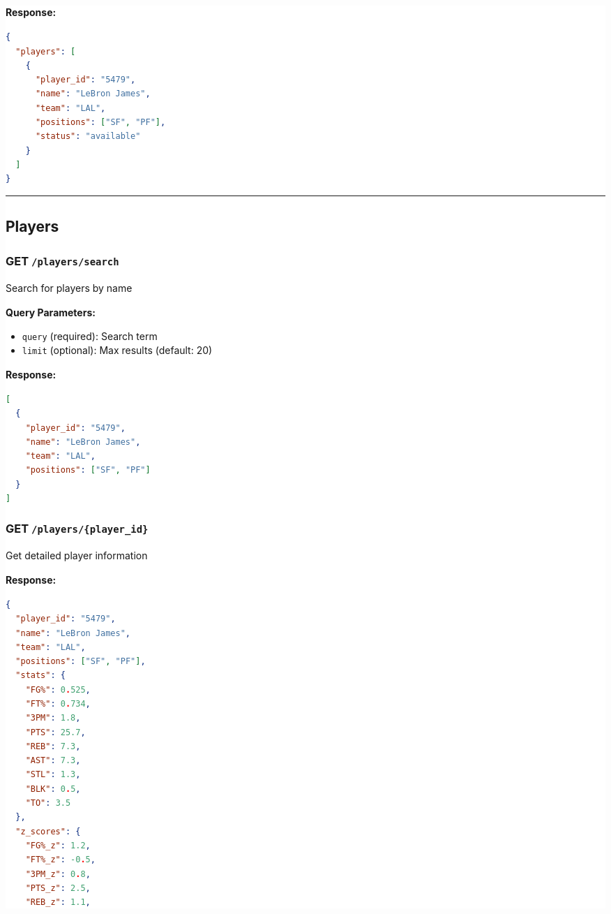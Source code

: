 **Response:**
```json
{
  "players": [
    {
      "player_id": "5479",
      "name": "LeBron James",
      "team": "LAL",
      "positions": ["SF", "PF"],
      "status": "available"
    }
  ]
}
```

---

## Players

### GET `/players/search`
Search for players by name

**Query Parameters:**
- `query` (required): Search term
- `limit` (optional): Max results (default: 20)

**Response:**
```json
[
  {
    "player_id": "5479",
    "name": "LeBron James",
    "team": "LAL",
    "positions": ["SF", "PF"]
  }
]
```

### GET `/players/{player_id}`
Get detailed player information

**Response:**
```json
{
  "player_id": "5479",
  "name": "LeBron James",
  "team": "LAL",
  "positions": ["SF", "PF"],
  "stats": {
    "FG%": 0.525,
    "FT%": 0.734,
    "3PM": 1.8,
    "PTS": 25.7,
    "REB": 7.3,
    "AST": 7.3,
    "STL": 1.3,
    "BLK": 0.5,
    "TO": 3.5
  },
  "z_scores": {
    "FG%_z": 1.2,
    "FT%_z": -0.5,
    "3PM_z": 0.8,
    "PTS_z": 2.5,
    "REB_z": 1.1,
```